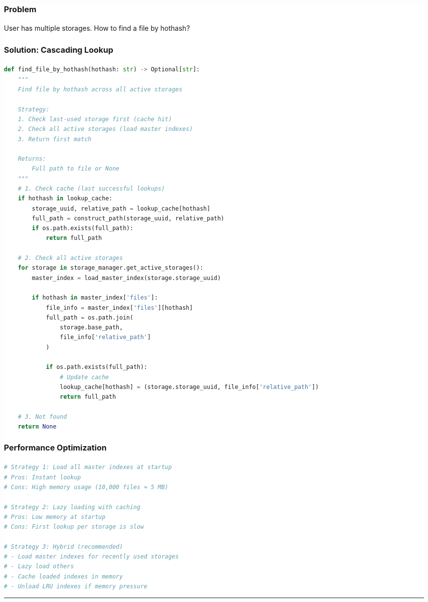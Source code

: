 ### Problem
User has multiple storages. How to find a file by hothash?

### Solution: Cascading Lookup

```python
def find_file_by_hothash(hothash: str) -> Optional[str]:
    """
    Find file by hothash across all active storages
    
    Strategy:
    1. Check last-used storage first (cache hit)
    2. Check all active storages (load master indexes)
    3. Return first match
    
    Returns:
        Full path to file or None
    """
    # 1. Check cache (last successful lookups)
    if hothash in lookup_cache:
        storage_uuid, relative_path = lookup_cache[hothash]
        full_path = construct_path(storage_uuid, relative_path)
        if os.path.exists(full_path):
            return full_path
    
    # 2. Check all active storages
    for storage in storage_manager.get_active_storages():
        master_index = load_master_index(storage.storage_uuid)
        
        if hothash in master_index['files']:
            file_info = master_index['files'][hothash]
            full_path = os.path.join(
                storage.base_path,
                file_info['relative_path']
            )
            
            if os.path.exists(full_path):
                # Update cache
                lookup_cache[hothash] = (storage.storage_uuid, file_info['relative_path'])
                return full_path
    
    # 3. Not found
    return None
```

### Performance Optimization

```python
# Strategy 1: Load all master indexes at startup
# Pros: Instant lookup
# Cons: High memory usage (10,000 files ≈ 5 MB)

# Strategy 2: Lazy loading with caching
# Pros: Low memory at startup
# Cons: First lookup per storage is slow

# Strategy 3: Hybrid (recommended)
# - Load master indexes for recently used storages
# - Lazy load others
# - Cache loaded indexes in memory
# - Unload LRU indexes if memory pressure
```

---